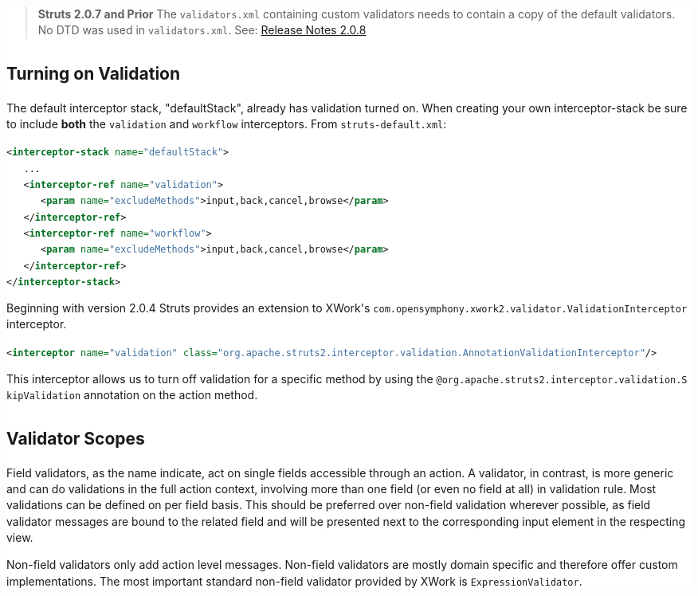 > **Struts 2.0.7 and Prior**
> The `validators.xml` containing custom validators needs to contain a copy of the default validators. No DTD was used 
> in `validators.xml`. See: [Release Notes 2.0.8](https://cwiki.apache.org/confluence/display/WW/Release+Notes+2.0.8#ReleaseNotes2.0.8-MigrationfrompreviousReleases)

## Turning on Validation

The default interceptor stack, "defaultStack", already has validation turned on. When creating your own interceptor-stack 
be sure to include **both** the `validation` and `workflow` interceptors. From `struts-default.xml`:

```xml
<interceptor-stack name="defaultStack">
   ...
   <interceptor-ref name="validation">
      <param name="excludeMethods">input,back,cancel,browse</param>
   </interceptor-ref>
   <interceptor-ref name="workflow">
      <param name="excludeMethods">input,back,cancel,browse</param>
   </interceptor-ref>
</interceptor-stack>
```

Beginning with version 2.0.4 Struts provides an extension to XWork's `com.opensymphony.xwork2.validator.ValidationInterceptor`
interceptor.

```xml
<interceptor name="validation" class="org.apache.struts2.interceptor.validation.AnnotationValidationInterceptor"/>
```

This interceptor allows us to turn off validation for a specific method by using the `@org.apache.struts2.interceptor.validation.SkipValidation`
annotation on the action method.

## Validator Scopes

Field validators, as the name indicate, act on single fields accessible through an action. A validator, in contrast, 
is more generic and can do validations in the full action context, involving more than one field (or even no field 
at all) in validation rule. Most validations can be defined on per field basis. This should be preferred over non-field 
validation wherever possible, as field validator messages are bound to the related field and will be presented next 
to the corresponding input element in the respecting view.

Non-field validators only add action level messages. Non-field validators are mostly domain specific and therefore 
offer custom implementations. The most important standard non-field validator provided by XWork is `ExpressionValidator`.
